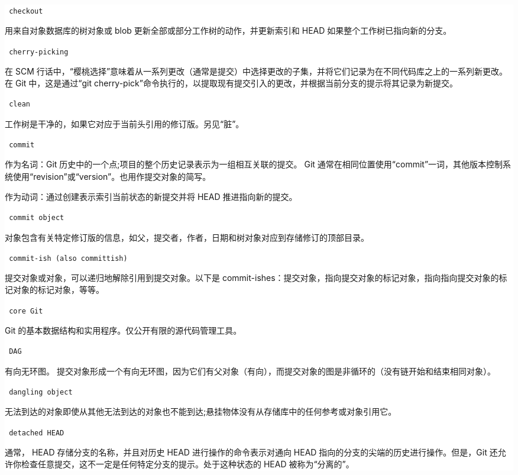 ```
 checkout 
```

用来自对象数据库的树对象或 blob 更新全部或部分工作树的动作，并更新索引和 HEAD 如果整个工作树已指向新的分支。

```
 cherry-picking 
```

在 SCM 行话中，“樱桃选择”意味着从一系列更改（通常是提交）中选择更改的子集，并将它们记录为在不同代码库之上的一系列新更改。在 Git 中，这是通过“git cherry-pick”命令执行的，以提取现有提交引入的更改，并根据当前分支的提示将其记录为新提交。

```
 clean 
```

工作树是干净的，如果它对应于当前头引用的修订版。另见“脏”。

```
 commit 
```

作为名词：Git 历史中的一个点;项目的整个历史记录表示为一组相互关联的提交。 Git 通常在相同位置使用“commit”一词，其他版本控制系统使用“revision”或“version”。也用作提交对象的简写。

作为动词：通过创建表示索引当前状态的新提交并将 HEAD 推进指向新的提交。

```
 commit object 
```

对象包含有关特定修订版的信息，如父，提交者，作者，日期和树对象对应到存储修订的顶部目录。

```
 commit-ish (also committish) 
```

提交对象或对象，可以递归地解除引用到提交对象。以下是 commit-ishes：提交对象，指向提交对象的标记对象，指向指向提交对象的标记对象的标记对象，等等。

```
 core Git 
```

Git 的基本数据结构和实用程序。仅公开有限的源代码管理工具。

```
 DAG 
```

有向无环图。 提交对象形成一个有向无环图，因为它们有父对象（有向），而提交对象的图是非循环的（没有链开始和结束相同对象）。

```
 dangling object 
```

无法到达的对象即使从其他无法到达的对象也不能到达;悬挂物体没有从存储库中的任何参考或对象引用它。

```
 detached HEAD 
```

通常， HEAD 存储分支的名称，并且对历史 HEAD 进行操作的命令表示对通向 HEAD 指向的分支的尖端的历史进行操作。但是，Git 还允许你检查任意提交，这不一定是任何特定分支的提示。处于这种状态的 HEAD 被称为“分离的”。
